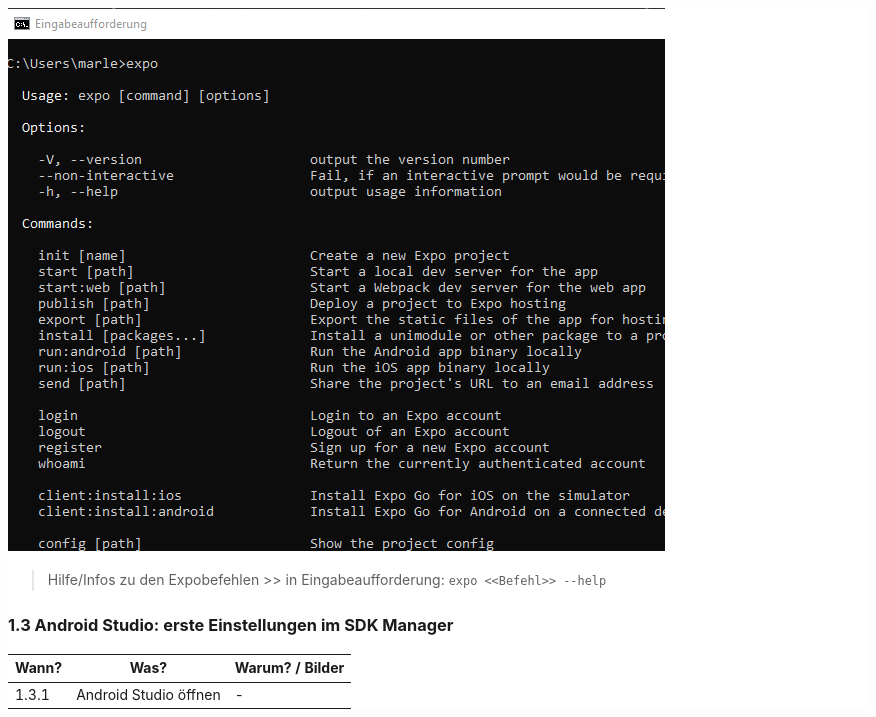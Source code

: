 ![Bild fehlt](./md_images/Screenshot-expo.png "Wenn Befehlsübersicht erscheint ist es erfolgreich installiert.")

> Hilfe/Infos zu den Expobefehlen >> in Eingabeaufforderung: `expo <<Befehl>> --help`

### 1.3 Android Studio: erste Einstellungen im SDK Manager

| Wann? | Was?                                                                                                                     | Warum? / Bilder                                                                                                            |
| ----- | ------------------------------------------------------------------------------------------------------------------------ | -------------------------------------------------------------------------------------------------------------------------- |
| 1.3.1 | Android Studio öffnen                                                                                                    | -                                                                                                                          |